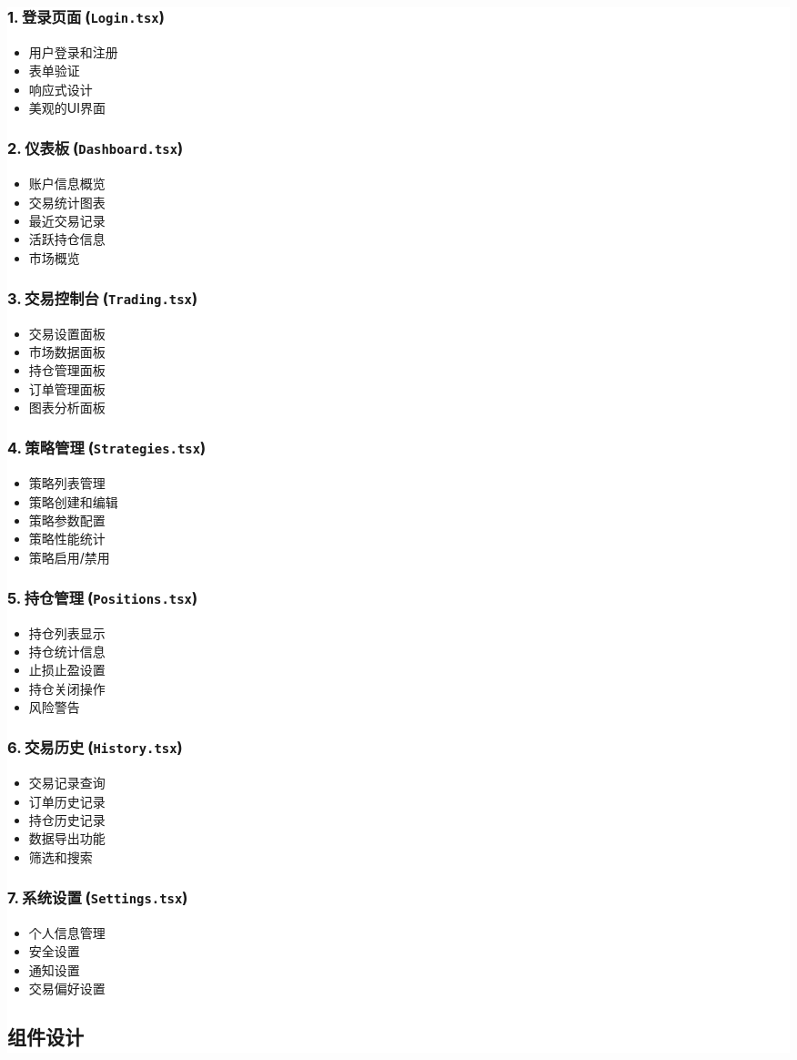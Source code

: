 ### 1. 登录页面 (`Login.tsx`)
- 用户登录和注册
- 表单验证
- 响应式设计
- 美观的UI界面

### 2. 仪表板 (`Dashboard.tsx`)
- 账户信息概览
- 交易统计图表
- 最近交易记录
- 活跃持仓信息
- 市场概览

### 3. 交易控制台 (`Trading.tsx`)
- 交易设置面板
- 市场数据面板
- 持仓管理面板
- 订单管理面板
- 图表分析面板

### 4. 策略管理 (`Strategies.tsx`)
- 策略列表管理
- 策略创建和编辑
- 策略参数配置
- 策略性能统计
- 策略启用/禁用

### 5. 持仓管理 (`Positions.tsx`)
- 持仓列表显示
- 持仓统计信息
- 止损止盈设置
- 持仓关闭操作
- 风险警告

### 6. 交易历史 (`History.tsx`)
- 交易记录查询
- 订单历史记录
- 持仓历史记录
- 数据导出功能
- 筛选和搜索

### 7. 系统设置 (`Settings.tsx`)
- 个人信息管理
- 安全设置
- 通知设置
- 交易偏好设置

## 组件设计
